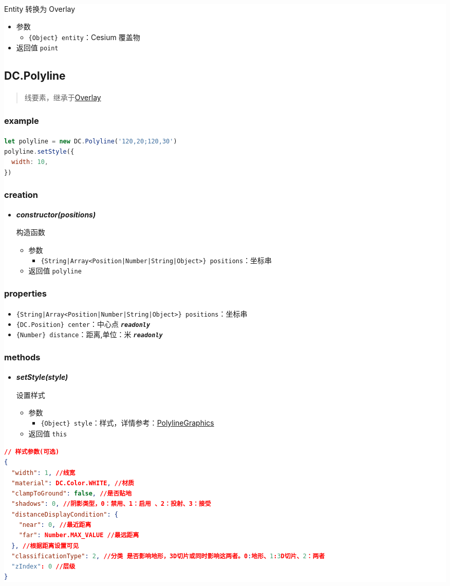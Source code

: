   Entity 转换为 Overlay

  - 参数
    - `{Object} entity`：Cesium 覆盖物
  - 返回值 `point`

## DC.Polyline

> 线要素，继承于[Overlay](#overlay)

### example

```js
let polyline = new DC.Polyline('120,20;120,30')
polyline.setStyle({
  width: 10,
})
```

### creation

- **_constructor(positions)_**

  构造函数

  - 参数
    - `{String|Array<Position|Number|String|Object>} positions`：坐标串
  - 返回值 `polyline`

### properties

- `{String|Array<Position|Number|String|Object>} positions`：坐标串
- `{DC.Position} center`：中心点 **_`readonly`_**
- `{Number} distance`：距离,单位：米 **_`readonly`_**

### methods

- **_setStyle(style)_**

  设置样式

  - 参数
    - `{Object} style`：样式，详情参考：[PolylineGraphics](http://resource.dvgis.cn/cesium-docs/PolylineGraphics.html)
  - 返回值 `this`

```json
// 样式参数(可选)
{
  "width": 1, //线宽
  "material": DC.Color.WHITE, //材质
  "clampToGround": false, //是否贴地
  "shadows": 0, //阴影类型，0：禁用、1：启用 、2：投射、3：接受
  "distanceDisplayCondition": {
    "near": 0, //最近距离
    "far": Number.MAX_VALUE //最远距离
  }, //根据距离设置可见
  "classificationType": 2, //分类 是否影响地形，3D切片或同时影响这两者。0:地形、1:3D切片、2：两者
  "zIndex": 0 //层级
}
```

